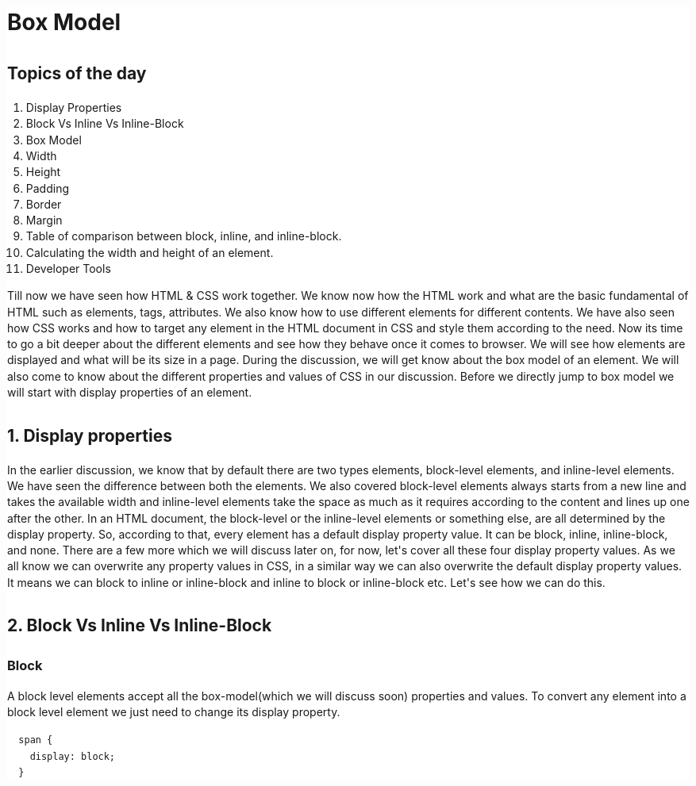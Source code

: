 # Box Model

## Topics of the day

1. Display Properties
2. Block Vs Inline Vs Inline-Block
3. Box Model
4. Width
5. Height
6. Padding
7. Border
8. Margin
9. Table of comparison between block, inline, and inline-block.
10. Calculating the width and height of an element.
11. Developer Tools

Till now we have seen how HTML & CSS work together. We know now how the HTML work and what are the basic fundamental of HTML such as elements, tags, attributes. We also know how to use different elements for different contents. We have also seen how CSS works and how to target any element in the HTML document in CSS and style them according to the need.
Now its time to go a bit deeper about the different elements and see how they behave once it comes to browser. We will see how elements are displayed and what will be its size in a page. During the discussion, we will get know about the box model of an element. We will also come to know about the different properties and values of CSS in our discussion.
Before we directly jump to box model we will start with display properties of an element.

## 1. Display properties

In the earlier discussion, we know that by default there are two types elements, block-level elements, and inline-level elements. We have seen the difference between both the elements. We also covered block-level elements always starts from a new line and takes the available width and inline-level elements take the space as much as it requires according to the content and lines up one after the other.
In an HTML document, the block-level or the inline-level elements or something else, are all determined by the display property. So, according to that, every element has a default display property value. It can be block, inline, inline-block, and none. There are a few more which we will discuss later on, for now, let's cover all these four display property values.
As we all know we can overwrite any property values in CSS, in a similar way we can also overwrite the default display property values. It means we can block to inline or inline-block and inline to block or inline-block etc. Let's see how we can do this.

## 2. Block Vs Inline Vs Inline-Block

### Block

A block level elements accept all the box-model(which we will discuss soon) properties and values. To convert any element into a block level element we just need to change its display property.

```
  span {
    display: block;
  }
```
